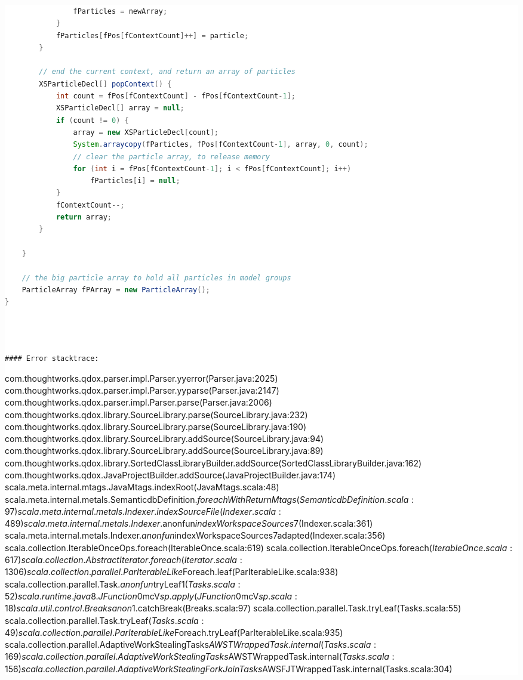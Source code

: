 ```java
                fParticles = newArray;
            }
            fParticles[fPos[fContextCount]++] = particle;
        }
        
        // end the current context, and return an array of particles
        XSParticleDecl[] popContext() {
            int count = fPos[fContextCount] - fPos[fContextCount-1];
            XSParticleDecl[] array = null;
            if (count != 0) {
                array = new XSParticleDecl[count];
                System.arraycopy(fParticles, fPos[fContextCount-1], array, 0, count);
                // clear the particle array, to release memory
                for (int i = fPos[fContextCount-1]; i < fPos[fContextCount]; i++)
                    fParticles[i] = null;
            }
            fContextCount--;
            return array;
        }
        
    }
    
    // the big particle array to hold all particles in model groups
    ParticleArray fPArray = new ParticleArray();
}
```

```



#### Error stacktrace:

```
com.thoughtworks.qdox.parser.impl.Parser.yyerror(Parser.java:2025)
	com.thoughtworks.qdox.parser.impl.Parser.yyparse(Parser.java:2147)
	com.thoughtworks.qdox.parser.impl.Parser.parse(Parser.java:2006)
	com.thoughtworks.qdox.library.SourceLibrary.parse(SourceLibrary.java:232)
	com.thoughtworks.qdox.library.SourceLibrary.parse(SourceLibrary.java:190)
	com.thoughtworks.qdox.library.SourceLibrary.addSource(SourceLibrary.java:94)
	com.thoughtworks.qdox.library.SourceLibrary.addSource(SourceLibrary.java:89)
	com.thoughtworks.qdox.library.SortedClassLibraryBuilder.addSource(SortedClassLibraryBuilder.java:162)
	com.thoughtworks.qdox.JavaProjectBuilder.addSource(JavaProjectBuilder.java:174)
	scala.meta.internal.mtags.JavaMtags.indexRoot(JavaMtags.scala:48)
	scala.meta.internal.metals.SemanticdbDefinition$.foreachWithReturnMtags(SemanticdbDefinition.scala:97)
	scala.meta.internal.metals.Indexer.indexSourceFile(Indexer.scala:489)
	scala.meta.internal.metals.Indexer.$anonfun$indexWorkspaceSources$7(Indexer.scala:361)
	scala.meta.internal.metals.Indexer.$anonfun$indexWorkspaceSources$7$adapted(Indexer.scala:356)
	scala.collection.IterableOnceOps.foreach(IterableOnce.scala:619)
	scala.collection.IterableOnceOps.foreach$(IterableOnce.scala:617)
	scala.collection.AbstractIterator.foreach(Iterator.scala:1306)
	scala.collection.parallel.ParIterableLike$Foreach.leaf(ParIterableLike.scala:938)
	scala.collection.parallel.Task.$anonfun$tryLeaf$1(Tasks.scala:52)
	scala.runtime.java8.JFunction0$mcV$sp.apply(JFunction0$mcV$sp.scala:18)
	scala.util.control.Breaks$$anon$1.catchBreak(Breaks.scala:97)
	scala.collection.parallel.Task.tryLeaf(Tasks.scala:55)
	scala.collection.parallel.Task.tryLeaf$(Tasks.scala:49)
	scala.collection.parallel.ParIterableLike$Foreach.tryLeaf(ParIterableLike.scala:935)
	scala.collection.parallel.AdaptiveWorkStealingTasks$AWSTWrappedTask.internal(Tasks.scala:169)
	scala.collection.parallel.AdaptiveWorkStealingTasks$AWSTWrappedTask.internal$(Tasks.scala:156)
	scala.collection.parallel.AdaptiveWorkStealingForkJoinTasks$AWSFJTWrappedTask.internal(Tasks.scala:304)